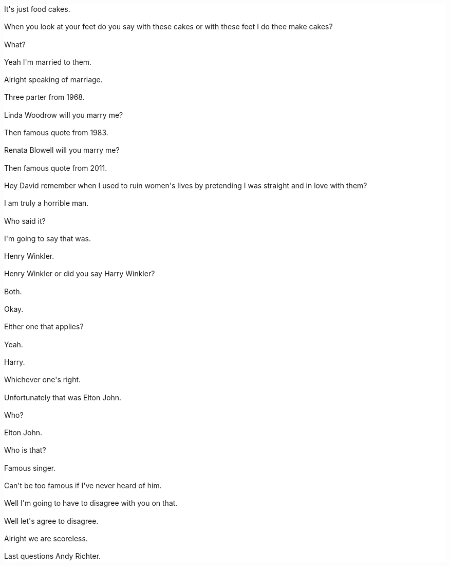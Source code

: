 It's just food cakes.

When you look at your feet do you say with these cakes or with these feet I do thee make cakes?

What?

Yeah I'm married to them.

Alright speaking of marriage.

Three parter from 1968.

Linda Woodrow will you marry me?

Then famous quote from 1983.

Renata Blowell will you marry me?

Then famous quote from 2011.

Hey David remember when I used to ruin women's lives by pretending I was straight and in love with them?

I am truly a horrible man.

Who said it?

I'm going to say that was.

Henry Winkler.

Henry Winkler or did you say Harry Winkler?

Both.

Okay.

Either one that applies?

Yeah.

Harry.

Whichever one's right.

Unfortunately that was Elton John.

Who?

Elton John.

Who is that?

Famous singer.

Can't be too famous if I've never heard of him.

Well I'm going to have to disagree with you on that.

Well let's agree to disagree.

Alright we are scoreless.

Last questions Andy Richter.
